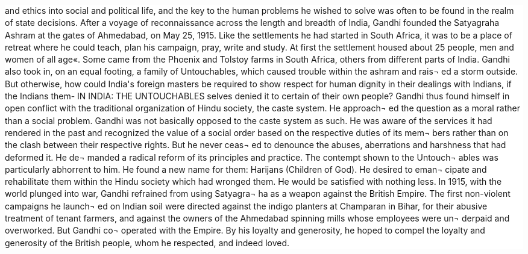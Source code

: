 and ethics into social and political life,
and the key to the human problems he
wished to solve was often to be found in
the realm of state decisions.
After a voyage of reconnaissance across
the length and breadth of India, Gandhi
founded the Satyagraha Ashram at the
gates of Ahmedabad, on May 25, 1915.
Like the settlements he had started in
South Africa, it was to be a place of retreat
where he could teach, plan his campaign,
pray, write and study.
At first the settlement housed about 25
people, men and women of all age«. Some
came from the Phoenix and Tolstoy farms
in South Africa, others from different parts
of India. Gandhi also took in, on an equal
footing, a family of Untouchables, which
caused trouble within the ashram and rais¬
ed a storm outside. But otherwise, how
could India's foreign masters be required
to show respect for human dignity in their
dealings with Indians, if the Indians them-
IN INDIA:
THE UNTOUCHABLES
selves denied it to certain of their own
people?
Gandhi thus found himself in open conflict
with the traditional organization of Hindu
society, the caste system. He approach¬
ed the question as a moral rather than a
social problem.
Gandhi was not basically opposed to
the caste system as such. He was aware
of the services it had rendered in the past
and recognized the value of a social order
based on the respective duties of its mem¬
bers rather than on the clash between
their respective rights. But he never ceas¬
ed to denounce the abuses, aberrations and
harshness that had deformed it. He de¬
manded a radical reform of its principles
and practice.
The contempt shown to the Untouch¬
ables was particularly abhorrent to him. He
found a new name for them: Harijans
(Children of God). He desired to eman¬
cipate and rehabilitate them within the
Hindu society which had wronged them.
He would be satisfied with nothing less.
In 1915, with the world plunged into
war, Gandhi refrained from using Satyagra¬
ha as a weapon against the British Empire.
The first non-violent campaigns he launch¬
ed on Indian soil were directed against the
indigo planters at Champaran in Bihar, for
their abusive treatment of tenant farmers,
and against the owners of the Ahmedabad
spinning mills whose employees were un¬
derpaid and overworked. But Gandhi co¬
operated with the Empire. By his loyalty
and generosity, he hoped to compel the
loyalty and generosity of the British people,
whom he respected, and indeed loved.